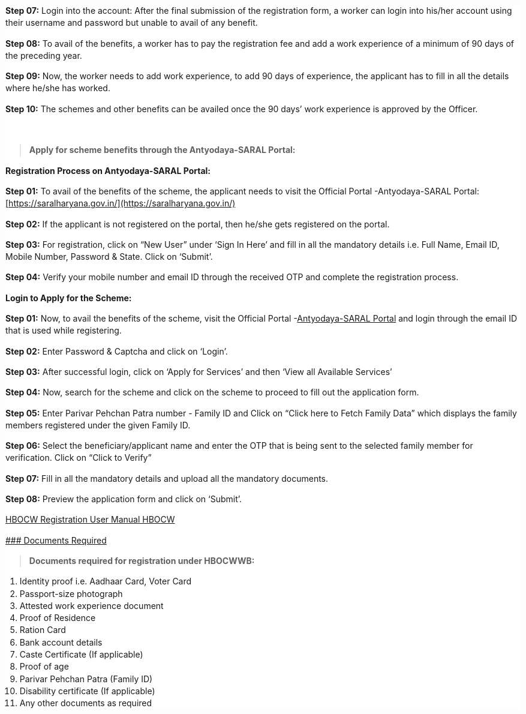 **Step 07:** Login into the account: After the final submission of the registration form, a worker can login into his/her account using their username and password but unable to avail of any benefit.

**Step 08:** To avail of the benefits, a worker has to pay the registration fee and add a work experience of a minimum of 90 days of the preceding year.

**Step 09:** Now, the worker needs to add work experience, to add 90 days of experience, the applicant has to fill in all the details where he/she has worked.

**Step 10:** The schemes and other benefits can be availed once the 90 days’ work experience is approved by the Officer.

﻿

> **Apply for scheme benefits through the Antyodaya-SARAL Portal:**

**Registration Process on Antyodaya-SARAL Portal:**

**Step 01:** To avail of the benefits of the scheme, the applicant needs to visit the Official Portal -Antyodaya-SARAL Portal: [https://saralharyana.gov.in/](https://saralharyana.gov.in/)﻿

**Step 02:** If the applicant is not registered on the portal, then he/she gets registered on the portal.

**Step 03:** For registration, click on “New User” under ‘Sign In Here’ and fill in all the mandatory details i.e. Full Name, Email ID, Mobile Number, Password & State. Click on ‘Submit’.

**Step 04:** Verify your mobile number and email ID through the received OTP and complete the registration process.

**Login to Apply for the Scheme:**

**Step 01:** Now, to avail the benefits of the scheme, visit the Official Portal -[Antyodaya-SARAL Portal](https://saralharyana.gov.in/) and login through the email ID that is used while registering.

**Step 02:** Enter Password & Captcha and click on ‘Login’.

**Step 03:** After successful login, click on ‘Apply for Services’ and then ‘View all Available Services’

**Step 04:** Now, search for the scheme and click on the scheme to proceed to fill out the application form.

**Step 05:** Enter Parivar Pehchan Patra number - Family ID and Click on “Click here to Fetch Family Data” which displays the family members registered under the given Family ID.

**Step 06:** Select the beneficiary/applicant name and enter the OTP that is being sent to the selected family member for verification. Click on “Click to Verify”

**Step 07:** Fill in all the mandatory details and upload all the mandatory documents.

**Step 08:** Preview the application form and click on ‘Submit’.

﻿[HBOCW Registration User Manual HBOCW](https://hrylabour.gov.in/uploads/manuals/Manual_for_Worker_Registration_HBOCW.pdf)﻿

[### Documents Required](https://www.myscheme.gov.in/schemes/ipesdrcwhbocwwb#documents-required)

> **Documents required for registration under HBOCWWB:**

1.  Identity proof i.e. Aadhaar Card, Voter Card
2.  Passport-size photograph
3.  Attested work experience document
4.  Proof of Residence
5.  Ration Card
6.  Bank account details
7.  Caste Certificate (If applicable)
8.  Proof of age
9.  Parivar Pehchan Patra (Family ID)
10.  Disability certificate (If applicable)
11.  Any other documents as required
